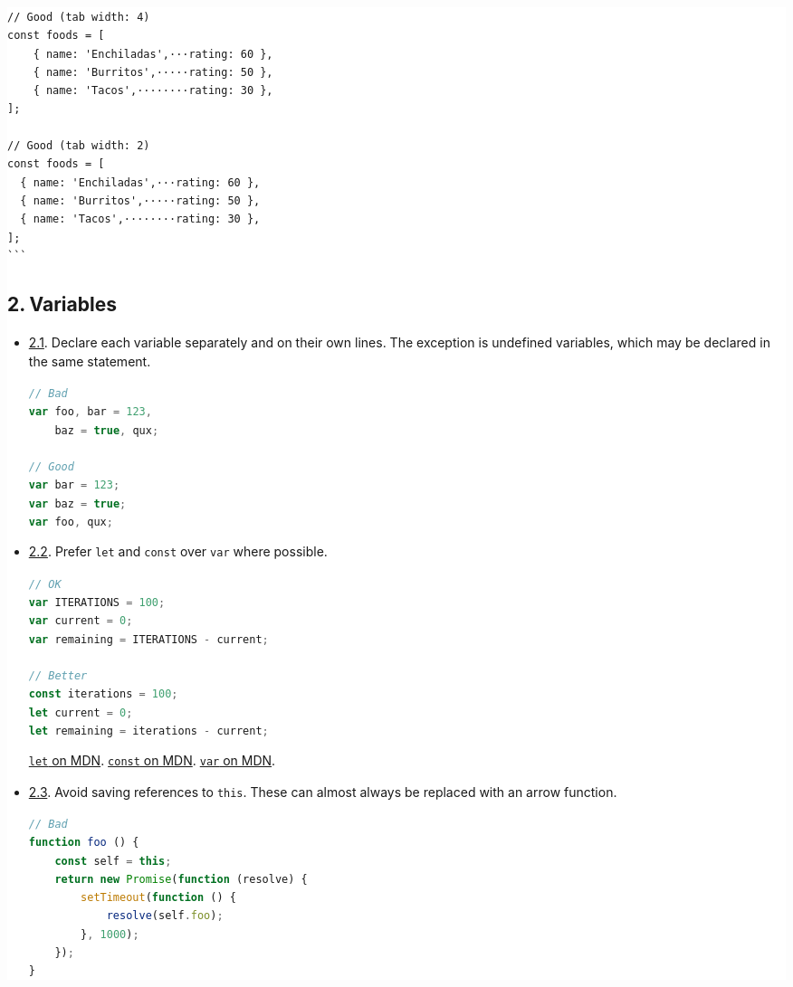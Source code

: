     // Good (tab width: 4)
    const foods = [
        { name: 'Enchiladas',···rating: 60 },
        { name: 'Burritos',·····rating: 50 },
        { name: 'Tacos',········rating: 30 },
    ];

    // Good (tab width: 2)
    const foods = [
      { name: 'Enchiladas',···rating: 60 },
      { name: 'Burritos',·····rating: 50 },
      { name: 'Tacos',········rating: 30 },
    ];
    ```

## 2. Variables

  * <a name="2.1" href="#2.1">2.1</a>.
    Declare each variable separately and on their own lines. The exception is undefined variables, which may be declared in the same statement.

    ```js
    // Bad
    var foo, bar = 123,
        baz = true, qux;

    // Good
    var bar = 123;
    var baz = true;
    var foo, qux;
    ```

  * <a name="2.2" href="#2.2">2.2</a>.
    Prefer `let` and `const` over `var` where possible.

    ```js
    // OK
    var ITERATIONS = 100;
    var current = 0;
    var remaining = ITERATIONS - current;

    // Better
    const iterations = 100;
    let current = 0;
    let remaining = iterations - current;
    ```

    [`let` on MDN](https://developer.mozilla.org/en-US/docs/Web/JavaScript/Reference/Statements/let). [`const` on MDN](https://developer.mozilla.org/en-US/docs/Web/JavaScript/Reference/Statements/const). [`var` on MDN](https://developer.mozilla.org/en-US/docs/Web/JavaScript/Reference/Statements/var).

  * <a name="2.3" href="#2.3">2.3</a>.
    Avoid saving references to `this`. These can almost always be replaced with an arrow function.

    ```js
    // Bad
    function foo () {
        const self = this;
        return new Promise(function (resolve) {
            setTimeout(function () {
                resolve(self.foo);
            }, 1000);
        });
    }

